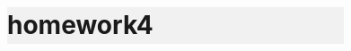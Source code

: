 # homework4
<!DOCTYPE html>
<html>
<head>
    <meta charset="utf-8" name="viewport" content="width=device-width, initial-scale=1.0" />
    <title>homework5</title>
    <style>
        html {

        }
        body {
            width: 375px;
            height: auto;
            background: #f1f1f1;

        }
     

        .logo {
            position: absolute;
            width: 219px;
            height: 40px;
            left: 20px;
            top: 22px;
        }
        hamburger {
            position: absolute;
            left: 327px;
            height: 0px;
            width: 28px;
            border: 3px solid #C71B0A;
            border-radius: 3px
        }
        .sub-title {
            position:absolute;
            top:90px;
            left:32px;
            font-family: Noto Sans;
            font-style: normal;
            font-weight: bold;
            font-size: 16px;
            line-height: 50px;
            color: #000000;
        }
        .title {
            width: 326px;
            position: absolute;
            top: 135px;
            left: 25px;
            font-family: Noto Sans TC;
            font-style: normal;
            font-weight: bold;
            font-size: 34px;
            line-height: 50px;
            color: #404040;
        }
        .hero-img {
            position:absolute;
            top:320px;
            width:375px;
            left:0px;
        }
        .figcaption {
            width:360px;